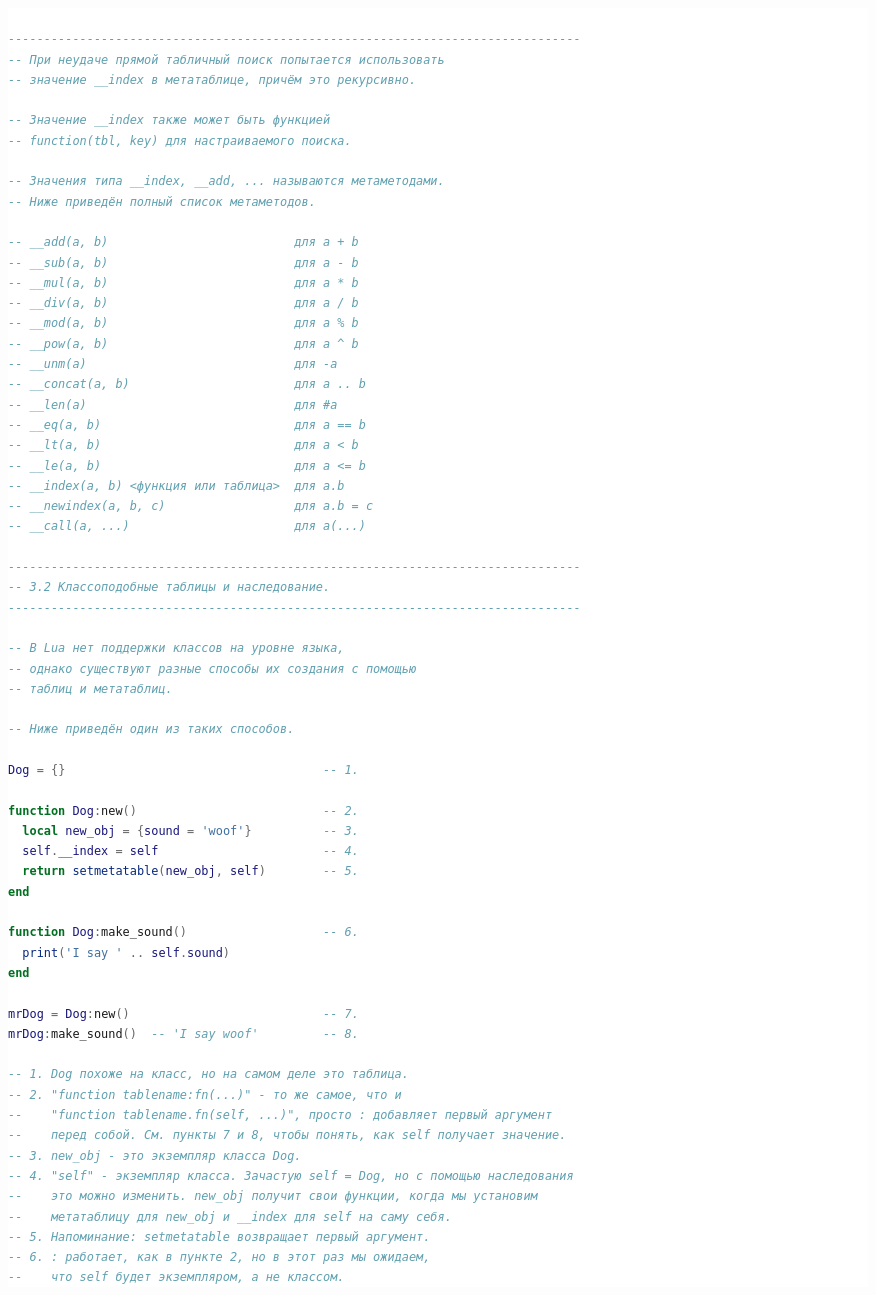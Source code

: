 ```lua

--------------------------------------------------------------------------------
-- При неудаче прямой табличный поиск попытается использовать
-- значение __index в метатаблице, причём это рекурсивно.

-- Значение __index также может быть функцией
-- function(tbl, key) для настраиваемого поиска.

-- Значения типа __index, __add, ... называются метаметодами.
-- Ниже приведён полный список метаметодов.

-- __add(a, b)                          для a + b
-- __sub(a, b)                          для a - b
-- __mul(a, b)                          для a * b
-- __div(a, b)                          для a / b
-- __mod(a, b)                          для a % b
-- __pow(a, b)                          для a ^ b
-- __unm(a)                             для -a
-- __concat(a, b)                       для a .. b
-- __len(a)                             для #a
-- __eq(a, b)                           для a == b
-- __lt(a, b)                           для a < b
-- __le(a, b)                           для a <= b
-- __index(a, b) <функция или таблица>  для a.b
-- __newindex(a, b, c)                  для a.b = c
-- __call(a, ...)                       для a(...)

--------------------------------------------------------------------------------
-- 3.2 Классоподобные таблицы и наследование.
--------------------------------------------------------------------------------

-- В Lua нет поддержки классов на уровне языка,
-- однако существуют разные способы их создания с помощью
-- таблиц и метатаблиц.

-- Ниже приведён один из таких способов.

Dog = {}                                    -- 1.

function Dog:new()                          -- 2.
  local new_obj = {sound = 'woof'}          -- 3.
  self.__index = self                       -- 4.
  return setmetatable(new_obj, self)        -- 5.
end

function Dog:make_sound()                   -- 6.
  print('I say ' .. self.sound)
end

mrDog = Dog:new()                           -- 7.
mrDog:make_sound()  -- 'I say woof'         -- 8.

-- 1. Dog похоже на класс, но на самом деле это таблица.
-- 2. "function tablename:fn(...)" - то же самое, что и
--    "function tablename.fn(self, ...)", просто : добавляет первый аргумент
--    перед собой. См. пункты 7 и 8, чтобы понять, как self получает значение.
-- 3. new_obj - это экземпляр класса Dog.
-- 4. "self" - экземпляр класса. Зачастую self = Dog, но с помощью наследования
--    это можно изменить. new_obj получит свои функции, когда мы установим
--    метатаблицу для new_obj и __index для self на саму себя.
-- 5. Напоминание: setmetatable возвращает первый аргумент.
-- 6. : работает, как в пункте 2, но в этот раз мы ожидаем,
--    что self будет экземпляром, а не классом.
```